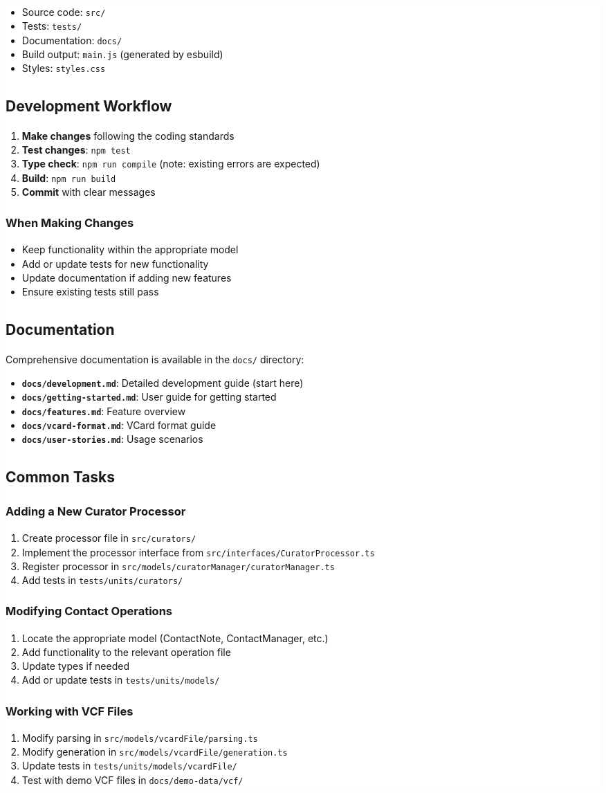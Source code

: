 - Source code: `src/`
- Tests: `tests/`
- Documentation: `docs/`
- Build output: `main.js` (generated by esbuild)
- Styles: `styles.css`

## Development Workflow

1. **Make changes** following the coding standards
2. **Test changes**: `npm test`
3. **Type check**: `npm run compile` (note: existing errors are expected)
4. **Build**: `npm run build`
5. **Commit** with clear messages

### When Making Changes

- Keep functionality within the appropriate model
- Add or update tests for new functionality
- Update documentation if adding new features
- Ensure existing tests still pass

## Documentation

Comprehensive documentation is available in the `docs/` directory:

- **`docs/development.md`**: Detailed development guide (start here)
- **`docs/getting-started.md`**: User guide for getting started
- **`docs/features.md`**: Feature overview
- **`docs/vcard-format.md`**: VCard format guide
- **`docs/user-stories.md`**: Usage scenarios

## Common Tasks

### Adding a New Curator Processor

1. Create processor file in `src/curators/`
2. Implement the processor interface from `src/interfaces/CuratorProcessor.ts`
3. Register processor in `src/models/curatorManager/curatorManager.ts`
4. Add tests in `tests/units/curators/`

### Modifying Contact Operations

1. Locate the appropriate model (ContactNote, ContactManager, etc.)
2. Add functionality to the relevant operation file
3. Update types if needed
4. Add or update tests in `tests/units/models/`

### Working with VCF Files

1. Modify parsing in `src/models/vcardFile/parsing.ts`
2. Modify generation in `src/models/vcardFile/generation.ts`
3. Update tests in `tests/units/models/vcardFile/`
4. Test with demo VCF files in `docs/demo-data/vcf/`
